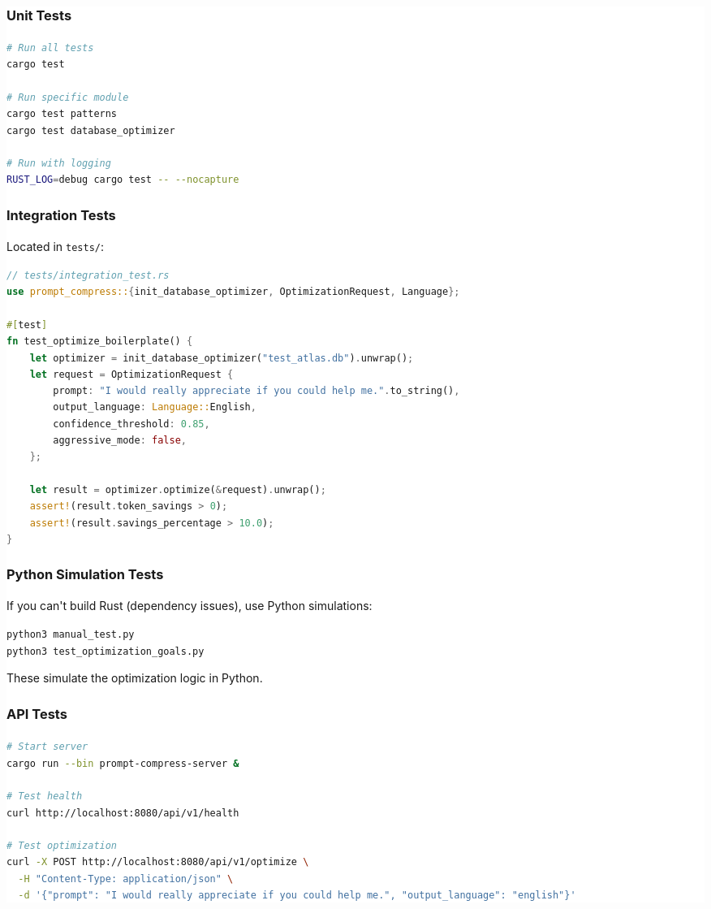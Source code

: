 ### Unit Tests

```bash
# Run all tests
cargo test

# Run specific module
cargo test patterns
cargo test database_optimizer

# Run with logging
RUST_LOG=debug cargo test -- --nocapture
```

### Integration Tests

Located in `tests/`:

```rust
// tests/integration_test.rs
use prompt_compress::{init_database_optimizer, OptimizationRequest, Language};

#[test]
fn test_optimize_boilerplate() {
    let optimizer = init_database_optimizer("test_atlas.db").unwrap();
    let request = OptimizationRequest {
        prompt: "I would really appreciate if you could help me.".to_string(),
        output_language: Language::English,
        confidence_threshold: 0.85,
        aggressive_mode: false,
    };

    let result = optimizer.optimize(&request).unwrap();
    assert!(result.token_savings > 0);
    assert!(result.savings_percentage > 10.0);
}
```

### Python Simulation Tests

If you can't build Rust (dependency issues), use Python simulations:

```bash
python3 manual_test.py
python3 test_optimization_goals.py
```

These simulate the optimization logic in Python.

### API Tests

```bash
# Start server
cargo run --bin prompt-compress-server &

# Test health
curl http://localhost:8080/api/v1/health

# Test optimization
curl -X POST http://localhost:8080/api/v1/optimize \
  -H "Content-Type: application/json" \
  -d '{"prompt": "I would really appreciate if you could help me.", "output_language": "english"}'
```
